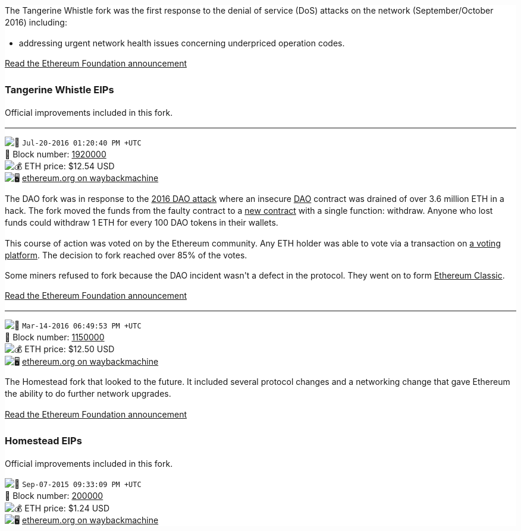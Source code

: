 The Tangerine Whistle fork was the first response to the denial of service (DoS) attacks on the network (September/October 2016) including:

-   addressing urgent network health issues concerning underpriced operation codes.

[Read the Ethereum Foundation announcement](https://blog.ethereum.org/2016/10/18/faq-upcoming-ethereum-hard-fork/)

### Tangerine Whistle EIPs

Official improvements included in this fork.

___

![📆](https://twemoji.maxcdn.com/2/svg/1f4c6.svg) `Jul-20-2016 01:20:40 PM +UTC`  
🧱 Block number: [1920000](https://etherscan.io/block/1920000)  
![💰](https://twemoji.maxcdn.com/2/svg/1f4b0.svg) ETH price: $12.54 USD  
![🖥️](https://twemoji.maxcdn.com/2/svg/1f5a5.svg) [ethereum.org on waybackmachine](https://web.archive.org/web/20160803215306/https://ethereum.org/)

The DAO fork was in response to the [2016 DAO attack](https://www.coindesk.com/understanding-dao-hack-journalists) where an insecure [DAO](https://ethereum.org/en/glossary/#dao) contract was drained of over 3.6 million ETH in a hack. The fork moved the funds from the faulty contract to a [new contract](https://etherscan.io/address/0xbf4ed7b27f1d666546e30d74d50d173d20bca754) with a single function: withdraw. Anyone who lost funds could withdraw 1 ETH for every 100 DAO tokens in their wallets.

This course of action was voted on by the Ethereum community. Any ETH holder was able to vote via a transaction on [a voting platform](http://v1.carbonvote.com/). The decision to fork reached over 85% of the votes.

Some miners refused to fork because the DAO incident wasn't a defect in the protocol. They went on to form [Ethereum Classic](https://ethereumclassic.org/).

[Read the Ethereum Foundation announcement](https://blog.ethereum.org/2016/07/20/hard-fork-completed/)

___

![📆](https://twemoji.maxcdn.com/2/svg/1f4c6.svg) `Mar-14-2016 06:49:53 PM +UTC`  
🧱 Block number: [1150000](https://etherscan.io/block/1150000)  
![💰](https://twemoji.maxcdn.com/2/svg/1f4b0.svg) ETH price: $12.50 USD  
![🖥️](https://twemoji.maxcdn.com/2/svg/1f5a5.svg) [ethereum.org on waybackmachine](https://web.archive.org/web/20160313203843/https://www.ethereum.org/)

The Homestead fork that looked to the future. It included several protocol changes and a networking change that gave Ethereum the ability to do further network upgrades.

[Read the Ethereum Foundation announcement](https://blog.ethereum.org/2016/02/29/homestead-release/)

### Homestead EIPs

Official improvements included in this fork.

![📆](https://twemoji.maxcdn.com/2/svg/1f4c6.svg) `Sep-07-2015 09:33:09 PM +UTC`  
🧱 Block number: [200000](https://etherscan.io/block/200000)  
![💰](https://twemoji.maxcdn.com/2/svg/1f4b0.svg) ETH price: $1.24 USD  
![🖥️](https://twemoji.maxcdn.com/2/svg/1f5a5.svg) [ethereum.org on waybackmachine](https://web.archive.org/web/20150912193811/https://www.ethereum.org/)
